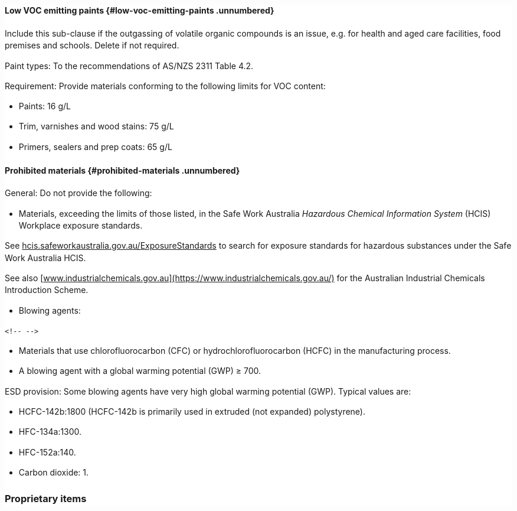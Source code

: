 #### Low VOC emitting paints {#low-voc-emitting-paints .unnumbered}

Include this sub-clause if the outgassing of volatile organic compounds
is an issue, e.g. for health and aged care facilities, food premises and
schools. Delete if not required.

Paint types: To the recommendations of AS/NZS 2311 Table 4.2.

Requirement: Provide materials conforming to the following limits for
VOC content:

-   Paints: 16 g/L

-   Trim, varnishes and wood stains: 75 g/L

-   Primers, sealers and prep coats: 65 g/L

#### Prohibited materials {#prohibited-materials .unnumbered}

General: Do not provide the following:

-   Materials, exceeding the limits of those listed, in the Safe Work
    Australia *Hazardous Chemical Information System* (HCIS) Workplace
    exposure standards.

See
[hcis.safeworkaustralia.gov.au/ExposureStandards](http://hcis.safeworkaustralia.gov.au/ExposureStandards)
to search for exposure standards for hazardous substances under the Safe
Work Australia HCIS.

See also
[www.industrialchemicals.gov.au](https://www.industrialchemicals.gov.au/)
for the Australian Industrial Chemicals Introduction Scheme.

-   Blowing agents:

```{=html}
<!-- -->
```
-   Materials that use chlorofluorocarbon (CFC) or
    hydrochlorofluorocarbon (HCFC) in the manufacturing process.

-   A blowing agent with a global warming potential (GWP) ≥ 700.

ESD provision: Some blowing agents have very high global warming
potential (GWP). Typical values are:

-   HCFC-142b:1800 (HCFC-142b is primarily used in extruded (not
    expanded) polystyrene).

-   HFC-134a:1300.

-   HFC-152a:140.

-   Carbon dioxide: 1. 

### Proprietary items
